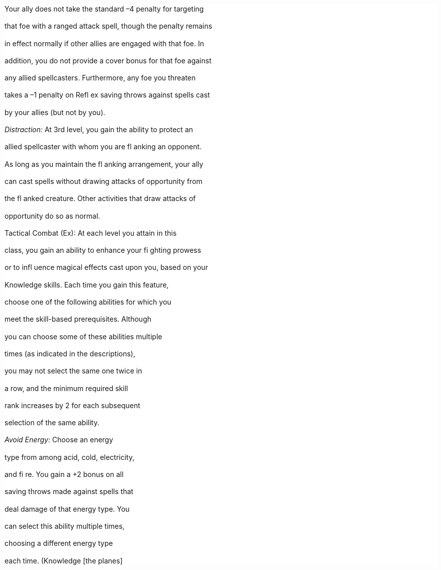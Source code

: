 Your ally does not take the standard –4 penalty for targeting

that foe with a ranged attack spell, though the penalty remains

in effect normally if other allies are engaged with that foe. In

addition, you do not provide a cover bonus for that foe against

any allied spellcasters. Furthermore, any foe you threaten

takes a –1 penalty on Refl ex saving throws against spells cast

by your allies (but not by you).

*Distraction:* At 3rd level, you gain the ability to protect an

allied spellcaster with whom you are fl anking an opponent.

As long as you maintain the fl anking arrangement, your ally

can cast spells without drawing attacks of opportunity from

the fl anked creature. Other activities that draw attacks of

opportunity do so as normal.

Tactical Combat (Ex): At each level you attain in this

class, you gain an ability to enhance your fi ghting prowess

or to infl uence magical effects cast upon you, based on your

Knowledge skills. Each time you gain this feature,

choose one of the following abilities for which you

meet the skill-based prerequisites. Although

you can choose some of these abilities multiple

times (as indicated in the descriptions),

you may not select the same one twice in

a row, and the minimum required skill

rank increases by 2 for each subsequent

selection of the same ability.

*Avoid Energy:* Choose an energy

type from among acid, cold, electricity,

and fi re. You gain a +2 bonus on all

saving throws made against spells that

deal damage of that energy type. You

can select this ability multiple times,

choosing a different energy type

each time. (Knowledge \[the planes]
